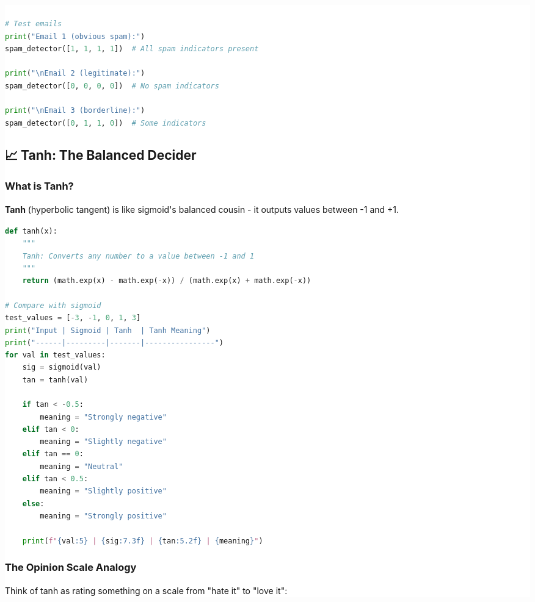 ```python

# Test emails
print("Email 1 (obvious spam):")
spam_detector([1, 1, 1, 1])  # All spam indicators present

print("\nEmail 2 (legitimate):")
spam_detector([0, 0, 0, 0])  # No spam indicators

print("\nEmail 3 (borderline):")
spam_detector([0, 1, 1, 0])  # Some indicators
```

## 📈 Tanh: The Balanced Decider

### What is Tanh?

**Tanh** (hyperbolic tangent) is like sigmoid's balanced cousin - it outputs values between -1 and +1.

```python
def tanh(x):
    """
    Tanh: Converts any number to a value between -1 and 1
    """
    return (math.exp(x) - math.exp(-x)) / (math.exp(x) + math.exp(-x))

# Compare with sigmoid
test_values = [-3, -1, 0, 1, 3]
print("Input | Sigmoid | Tanh  | Tanh Meaning")
print("------|---------|-------|----------------")
for val in test_values:
    sig = sigmoid(val)
    tan = tanh(val)
    
    if tan < -0.5:
        meaning = "Strongly negative"
    elif tan < 0:
        meaning = "Slightly negative"
    elif tan == 0:
        meaning = "Neutral"
    elif tan < 0.5:
        meaning = "Slightly positive"
    else:
        meaning = "Strongly positive"
    
    print(f"{val:5} | {sig:7.3f} | {tan:5.2f} | {meaning}")
```

### The Opinion Scale Analogy

Think of tanh as rating something on a scale from "hate it" to "love it":
